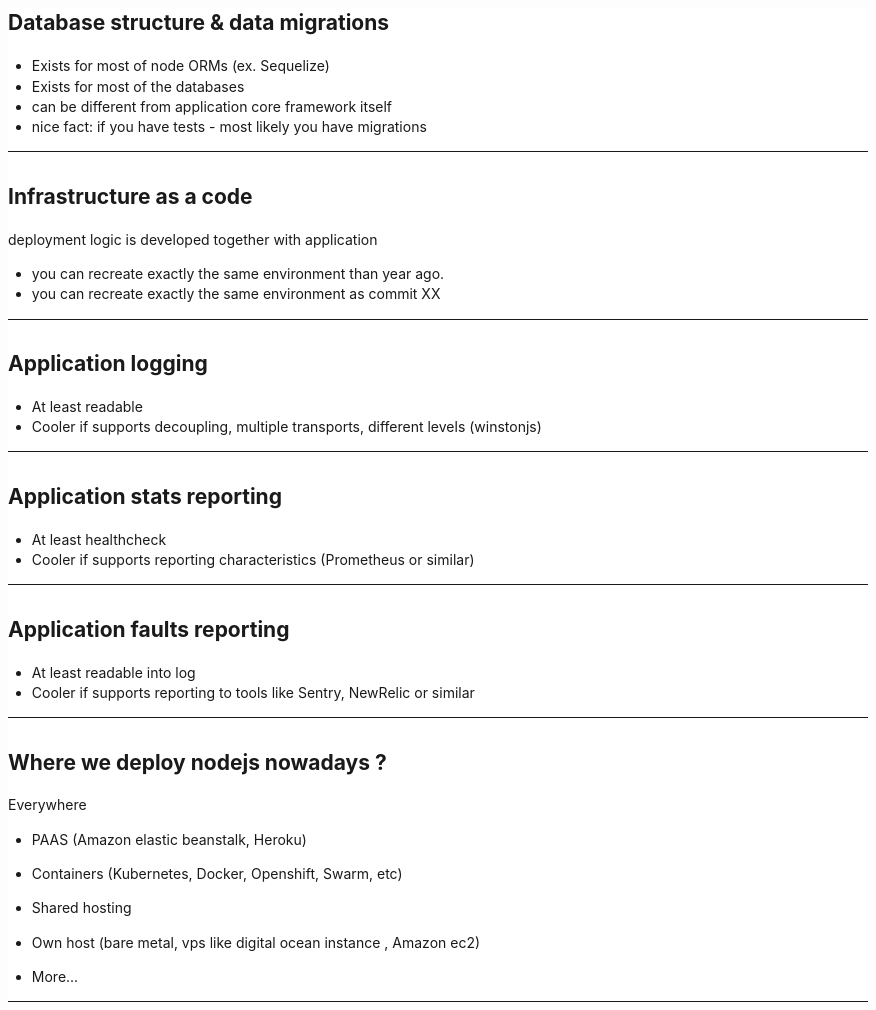 ## Database structure & data migrations


* Exists for most of node ORMs (ex. Sequelize)
* Exists for most of the databases
* can be different from application core framework itself
* nice fact: if you have tests - most likely you have migrations

---

## Infrastructure as a code

deployment logic is developed together with application

* you can recreate exactly the same environment than year ago.
* you can recreate exactly the same environment as commit XX


---

## Application logging

* At least readable
* Cooler if supports decoupling, multiple transports, different levels (winstonjs)

---

## Application stats reporting

* At least healthcheck
* Cooler if supports reporting characteristics (Prometheus or similar)

---

## Application faults reporting

* At least readable into log
* Cooler if supports reporting to tools like Sentry, NewRelic or similar


---

## Where we deploy nodejs nowadays ?

Everywhere

* PAAS (Amazon elastic beanstalk, Heroku)

* Containers (Kubernetes, Docker, Openshift, Swarm, etc)

* Shared hosting

* Own host (bare metal, vps like digital ocean instance , Amazon ec2)

* More...

---